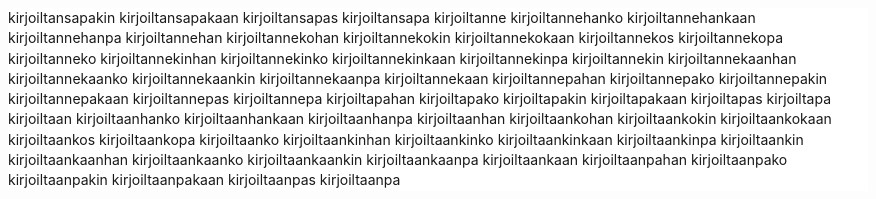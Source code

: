 kirjoiltansapakin
kirjoiltansapakaan
kirjoiltansapas
kirjoiltansapa
kirjoiltanne
kirjoiltannehanko
kirjoiltannehankaan
kirjoiltannehanpa
kirjoiltannehan
kirjoiltannekohan
kirjoiltannekokin
kirjoiltannekokaan
kirjoiltannekos
kirjoiltannekopa
kirjoiltanneko
kirjoiltannekinhan
kirjoiltannekinko
kirjoiltannekinkaan
kirjoiltannekinpa
kirjoiltannekin
kirjoiltannekaanhan
kirjoiltannekaanko
kirjoiltannekaankin
kirjoiltannekaanpa
kirjoiltannekaan
kirjoiltannepahan
kirjoiltannepako
kirjoiltannepakin
kirjoiltannepakaan
kirjoiltannepas
kirjoiltannepa
kirjoiltapahan
kirjoiltapako
kirjoiltapakin
kirjoiltapakaan
kirjoiltapas
kirjoiltapa
kirjoiltaan
kirjoiltaanhanko
kirjoiltaanhankaan
kirjoiltaanhanpa
kirjoiltaanhan
kirjoiltaankohan
kirjoiltaankokin
kirjoiltaankokaan
kirjoiltaankos
kirjoiltaankopa
kirjoiltaanko
kirjoiltaankinhan
kirjoiltaankinko
kirjoiltaankinkaan
kirjoiltaankinpa
kirjoiltaankin
kirjoiltaankaanhan
kirjoiltaankaanko
kirjoiltaankaankin
kirjoiltaankaanpa
kirjoiltaankaan
kirjoiltaanpahan
kirjoiltaanpako
kirjoiltaanpakin
kirjoiltaanpakaan
kirjoiltaanpas
kirjoiltaanpa